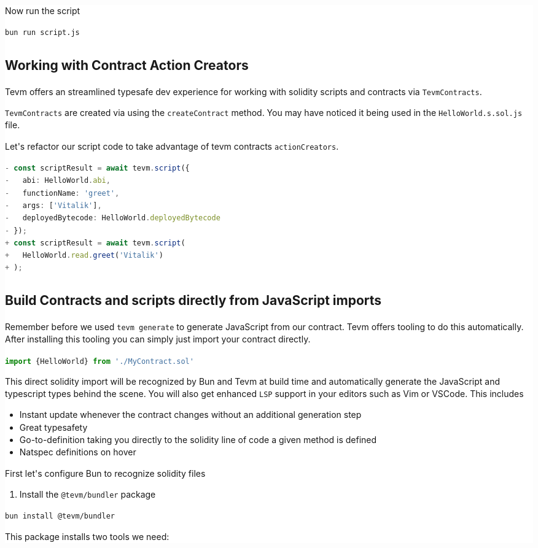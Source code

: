 Now run the script

```bash
bun run script.js
```

## Working with Contract Action Creators

Tevm offers an streamlined typesafe dev experience for working with solidity scripts and contracts via `TevmContracts`.

`TevmContracts` are created via using the `createContract` method. You may have noticed it being used in the `HelloWorld.s.sol.js` file.

Let's refactor our script code to take advantage of tevm contracts `actionCreators`.

```typescript
- const scriptResult = await tevm.script({
-   abi: HelloWorld.abi,
-   functionName: 'greet',
-   args: ['Vitalik'],
-   deployedBytecode: HelloWorld.deployedBytecode
- });
+ const scriptResult = await tevm.script(
+   HelloWorld.read.greet('Vitalik')
+ );
```

## Build Contracts and scripts directly from JavaScript imports

Remember before we used `tevm generate` to generate JavaScript from our contract. Tevm offers tooling to do this automatically. After installing this tooling you can simply just import your contract directly.

```typescript
import {HelloWorld} from './MyContract.sol'
```

This direct solidity import will be recognized by Bun and Tevm at build time and automatically generate the JavaScript and typescript types behind the scene. You will also get enhanced `LSP` support in your editors such as Vim or VSCode. This includes

- Instant update whenever the contract changes without an additional generation step
- Great typesafety
- Go-to-definition taking you directly to the solidity line of code a given method is defined
- Natspec definitions on hover

First let's configure Bun to recognize solidity files

1. Install the `@tevm/bundler` package

```bash
bun install @tevm/bundler
```

This package installs two tools we need:
